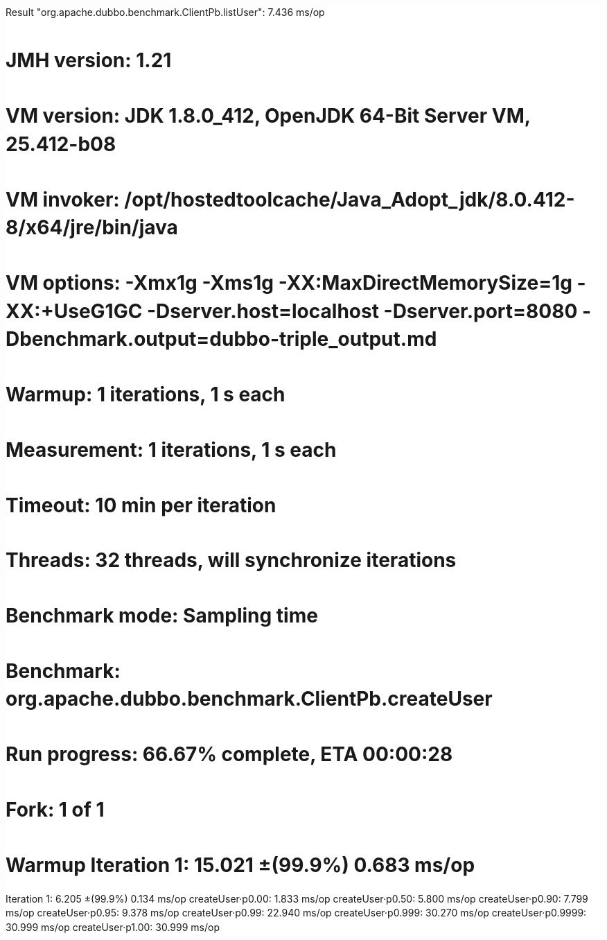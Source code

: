 
Result "org.apache.dubbo.benchmark.ClientPb.listUser":
  7.436 ms/op


# JMH version: 1.21
# VM version: JDK 1.8.0_412, OpenJDK 64-Bit Server VM, 25.412-b08
# VM invoker: /opt/hostedtoolcache/Java_Adopt_jdk/8.0.412-8/x64/jre/bin/java
# VM options: -Xmx1g -Xms1g -XX:MaxDirectMemorySize=1g -XX:+UseG1GC -Dserver.host=localhost -Dserver.port=8080 -Dbenchmark.output=dubbo-triple_output.md
# Warmup: 1 iterations, 1 s each
# Measurement: 1 iterations, 1 s each
# Timeout: 10 min per iteration
# Threads: 32 threads, will synchronize iterations
# Benchmark mode: Sampling time
# Benchmark: org.apache.dubbo.benchmark.ClientPb.createUser

# Run progress: 66.67% complete, ETA 00:00:28
# Fork: 1 of 1
# Warmup Iteration   1: 15.021 ±(99.9%) 0.683 ms/op
Iteration   1: 6.205 ±(99.9%) 0.134 ms/op
                 createUser·p0.00:   1.833 ms/op
                 createUser·p0.50:   5.800 ms/op
                 createUser·p0.90:   7.799 ms/op
                 createUser·p0.95:   9.378 ms/op
                 createUser·p0.99:   22.940 ms/op
                 createUser·p0.999:  30.270 ms/op
                 createUser·p0.9999: 30.999 ms/op
                 createUser·p1.00:   30.999 ms/op
